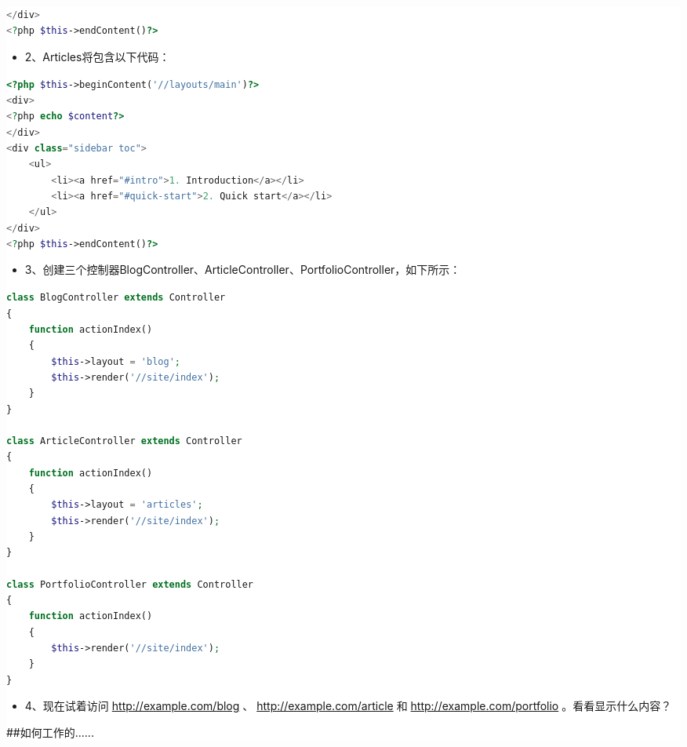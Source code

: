 ```php
</div>
<?php $this->endContent()?>
```

* 2、Articles将包含以下代码：

```php
<?php $this->beginContent('//layouts/main')?>
<div>
<?php echo $content?>
</div>
<div class="sidebar toc">
	<ul>
		<li><a href="#intro">1. Introduction</a></li>
		<li><a href="#quick-start">2. Quick start</a></li>
	</ul>
</div>
<?php $this->endContent()?>
```

* 3、创建三个控制器BlogController、ArticleController、PortfolioController，如下所示：

```php
class BlogController extends Controller
{
	function actionIndex()
	{
		$this->layout = 'blog';
		$this->render('//site/index');
	}
}

class ArticleController extends Controller
{
	function actionIndex()
	{
		$this->layout = 'articles';
		$this->render('//site/index');
	}
}

class PortfolioController extends Controller
{
	function actionIndex()
	{
		$this->render('//site/index');
	}
}
```

* 4、现在试着访问 http://example.com/blog 、 http://example.com/article 和 http://example.com/portfolio 。看看显示什么内容？

##如何工作的......

